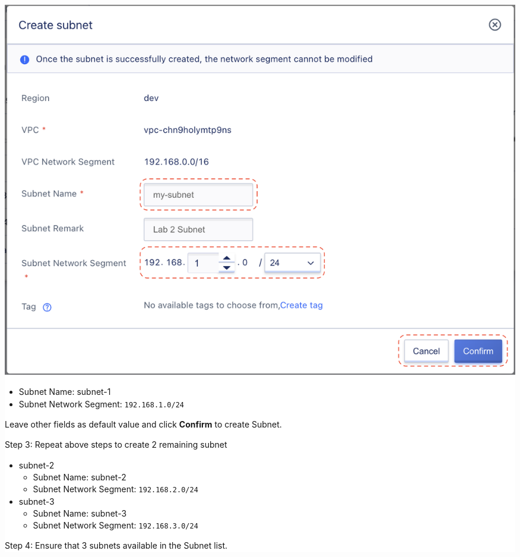 ![1](/assets/images/labs/lab-12.png)

- Subnet Name: subnet-1
- Subnet Network Segment: `192.168.1.0/24`

Leave other fields as default value and click **Confirm** to create Subnet.

Step 3: Repeat above steps to create 2 remaining subnet

- subnet-2
  - Subnet Name: subnet-2
  - Subnet Network Segment: `192.168.2.0/24`
- subnet-3
  - Subnet Name: subnet-3
  - Subnet Network Segment: `192.168.3.0/24`

Step 4: Ensure that 3 subnets available in the Subnet list.
